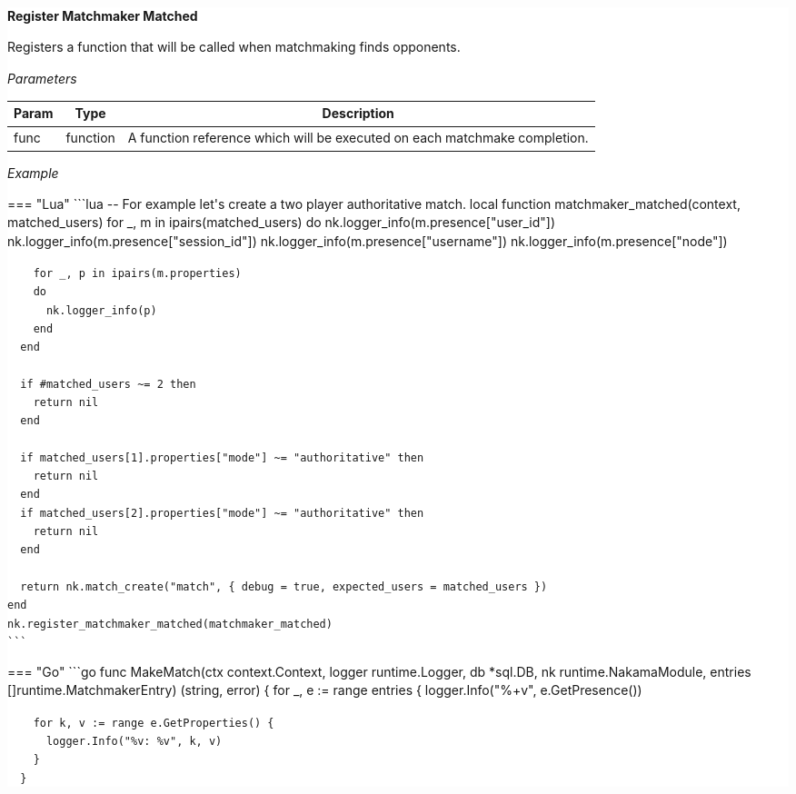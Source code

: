 __Register Matchmaker Matched__

Registers a function that will be called when matchmaking finds opponents.

_Parameters_

| Param | Type | Description |
| ----- | ---- | ----------- |
| func | function | A function reference which will be executed on each matchmake completion. |

_Example_

=== "Lua"
    ```lua
    -- For example let's create a two player authoritative match.
    local function matchmaker_matched(context, matched_users)
      for _, m in ipairs(matched_users)
      do
        nk.logger_info(m.presence["user_id"])
        nk.logger_info(m.presence["session_id"])
        nk.logger_info(m.presence["username"])
        nk.logger_info(m.presence["node"])

        for _, p in ipairs(m.properties)
        do
          nk.logger_info(p)
        end
      end

      if #matched_users ~= 2 then
        return nil
      end

      if matched_users[1].properties["mode"] ~= "authoritative" then
        return nil
      end
      if matched_users[2].properties["mode"] ~= "authoritative" then
        return nil
      end

      return nk.match_create("match", { debug = true, expected_users = matched_users })
    end
    nk.register_matchmaker_matched(matchmaker_matched)
    ```

=== "Go"
    ```go
    func MakeMatch(ctx context.Context, logger runtime.Logger, db *sql.DB, nk runtime.NakamaModule, entries []runtime.MatchmakerEntry) (string, error) {
      for _, e := range entries {
      	logger.Info("%+v", e.GetPresence())

        for k, v := range e.GetProperties() {
          logger.Info("%v: %v", k, v)
        }
      }
